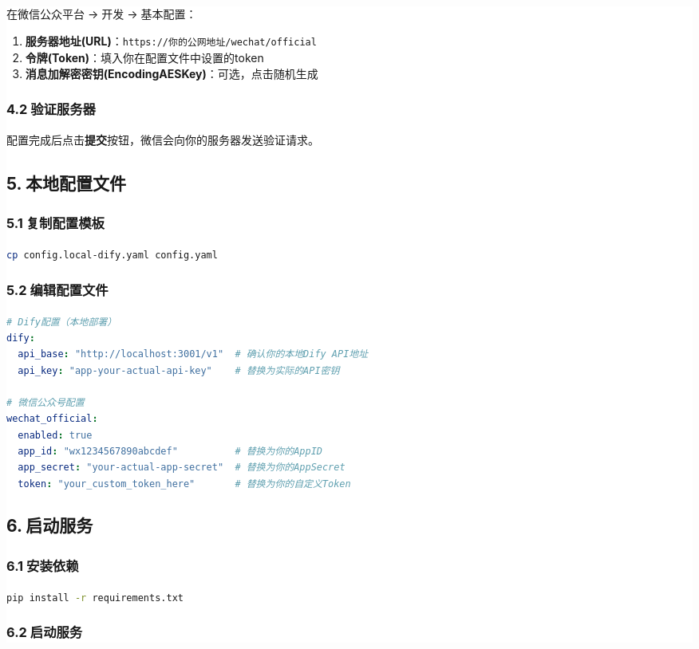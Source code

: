 在微信公众平台 → 开发 → 基本配置：

1. **服务器地址(URL)**：`https://你的公网地址/wechat/official`
2. **令牌(Token)**：填入你在配置文件中设置的token
3. **消息加解密密钥(EncodingAESKey)**：可选，点击随机生成

### 4.2 验证服务器

配置完成后点击**提交**按钮，微信会向你的服务器发送验证请求。

## 5. 本地配置文件

### 5.1 复制配置模板

```bash
cp config.local-dify.yaml config.yaml
```

### 5.2 编辑配置文件

```yaml
# Dify配置（本地部署）
dify:
  api_base: "http://localhost:3001/v1"  # 确认你的本地Dify API地址
  api_key: "app-your-actual-api-key"    # 替换为实际的API密钥

# 微信公众号配置
wechat_official:
  enabled: true
  app_id: "wx1234567890abcdef"          # 替换为你的AppID
  app_secret: "your-actual-app-secret"  # 替换为你的AppSecret
  token: "your_custom_token_here"       # 替换为你的自定义Token
```

## 6. 启动服务

### 6.1 安装依赖

```bash
pip install -r requirements.txt
```

### 6.2 启动服务

```